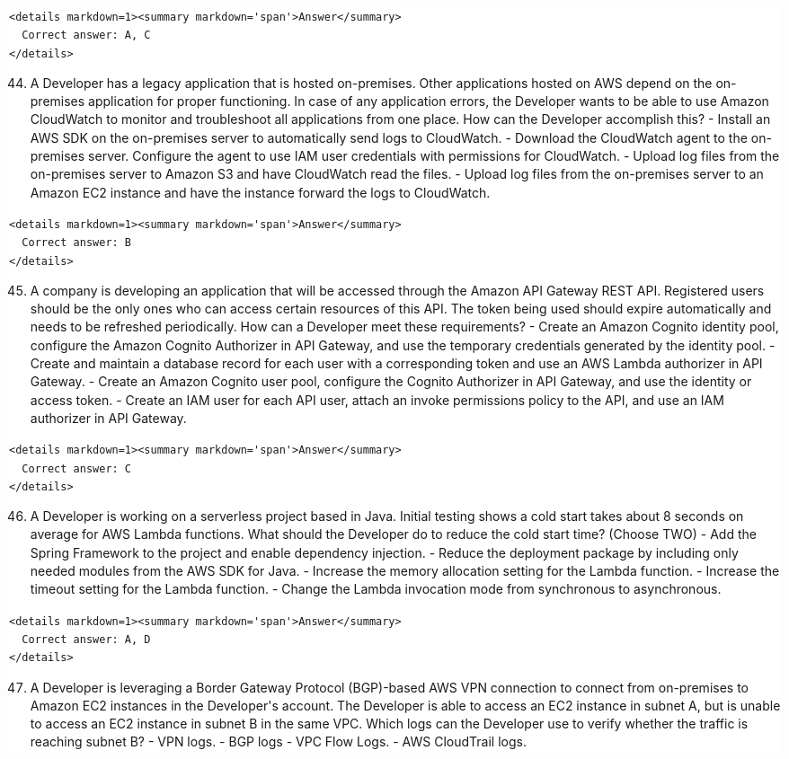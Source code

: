     <details markdown=1><summary markdown='span'>Answer</summary>
      Correct answer: A, C
    </details>

 44. A Developer has a legacy application that is hosted on-premises. Other applications hosted on AWS depend on the on-premises application for proper functioning. In case of any application errors, the Developer wants to be able to use Amazon CloudWatch to monitor and troubleshoot all applications from one place. How can the Developer accomplish this?
    - Install an AWS SDK on the on-premises server to automatically send logs to CloudWatch.
    - Download the CloudWatch agent to the on-premises server. Configure the agent to use IAM user credentials with permissions for CloudWatch.
    - Upload log files from the on-premises server to Amazon S3 and have CloudWatch read the files.
    - Upload log files from the on-premises server to an Amazon EC2 instance and have the instance forward the logs to CloudWatch.

    <details markdown=1><summary markdown='span'>Answer</summary>
      Correct answer: B
    </details>

 45. A company is developing an application that will be accessed through the Amazon API Gateway REST API. Registered users should be the only ones who can access certain resources of this API. The token being used should expire automatically and needs to be refreshed periodically. How can a Developer meet these requirements?
    - Create an Amazon Cognito identity pool, configure the Amazon Cognito Authorizer in API Gateway, and use the temporary credentials generated by the identity pool.
    - Create and maintain a database record for each user with a corresponding token and use an AWS Lambda authorizer in API Gateway.
    - Create an Amazon Cognito user pool, configure the Cognito Authorizer in API Gateway, and use the identity or access token.
    - Create an IAM user for each API user, attach an invoke permissions policy to the API, and use an IAM authorizer in API Gateway.

    <details markdown=1><summary markdown='span'>Answer</summary>
      Correct answer: C
    </details>

 46. A Developer is working on a serverless project based in Java. Initial testing shows a cold start takes about 8 seconds on average for AWS Lambda functions. What should the Developer do to reduce the cold start time? (Choose TWO)
    - Add the Spring Framework to the project and enable dependency injection.
    - Reduce the deployment package by including only needed modules from the AWS SDK for Java.
    - Increase the memory allocation setting for the Lambda function.
    - Increase the timeout setting for the Lambda function.
    - Change the Lambda invocation mode from synchronous to asynchronous.

    <details markdown=1><summary markdown='span'>Answer</summary>
      Correct answer: A, D
    </details>

 47. A Developer is leveraging a Border Gateway Protocol (BGP)-based AWS VPN connection to connect from on-premises to Amazon EC2 instances in the Developer's account. The Developer is able to access an EC2 instance in subnet A, but is unable to access an EC2 instance in subnet B in the same VPC. Which logs can the Developer use to verify whether the traffic is reaching subnet B?
    - VPN logs.
    - BGP logs
    - VPC Flow Logs.
    - AWS CloudTrail logs.
